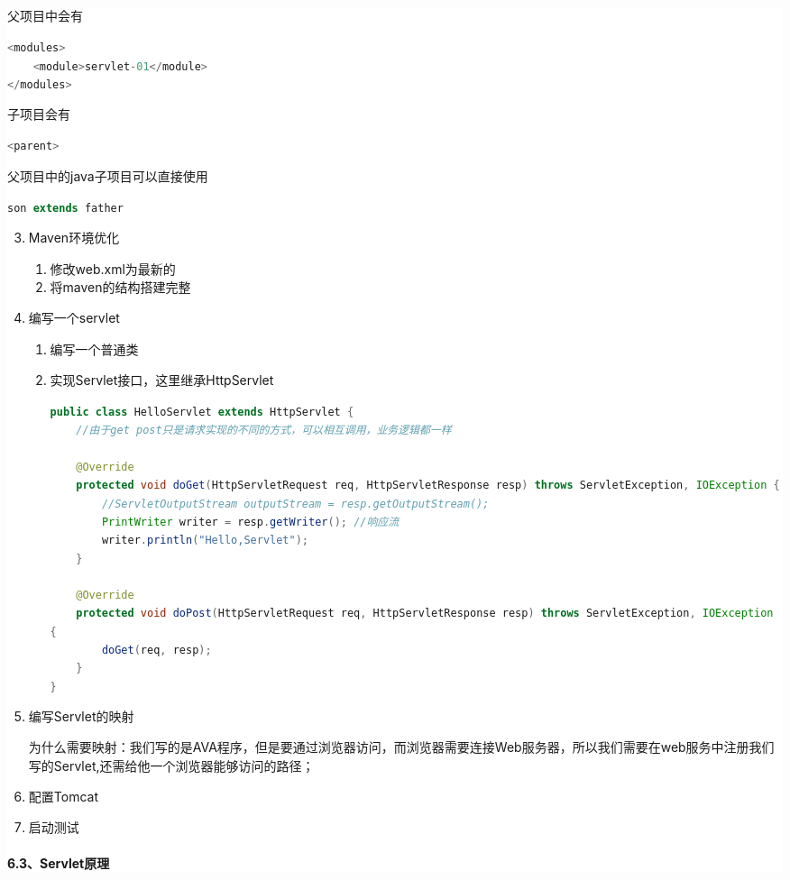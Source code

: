   父项目中会有

   ```java
   <modules>
       <module>servlet-01</module>
   </modules>
   ```

   子项目会有

   ```java
   <parent>
   ```

   父项目中的java子项目可以直接使用

   ```java
   son extends father
   ```

3. Maven环境优化
   1. 修改web.xml为最新的
   2. 将maven的结构搭建完整
   
4. 编写一个servlet
   1. 编写一个普通类
   
   2. 实现Servlet接口，这里继承HttpServlet
   
      ```java
      public class HelloServlet extends HttpServlet {
          //由于get post只是请求实现的不同的方式，可以相互调用，业务逻辑都一样
      
          @Override
          protected void doGet(HttpServletRequest req, HttpServletResponse resp) throws ServletException, IOException {
              //ServletOutputStream outputStream = resp.getOutputStream();
              PrintWriter writer = resp.getWriter(); //响应流
              writer.println("Hello,Servlet");
          }
      
          @Override
          protected void doPost(HttpServletRequest req, HttpServletResponse resp) throws ServletException, IOException {
              doGet(req, resp);
          }
      }
      ```

5. 编写Servlet的映射

   为什么需要映射：我们写的是AVA程序，但是要通过浏览器访问，而浏览器需要连接Web服务器，所以我们需要在web服务中注册我们写的Servlet,还需给他一个浏览器能够访问的路径；

6. 配置Tomcat

7. 启动测试

#### 6.3、Servlet原理
